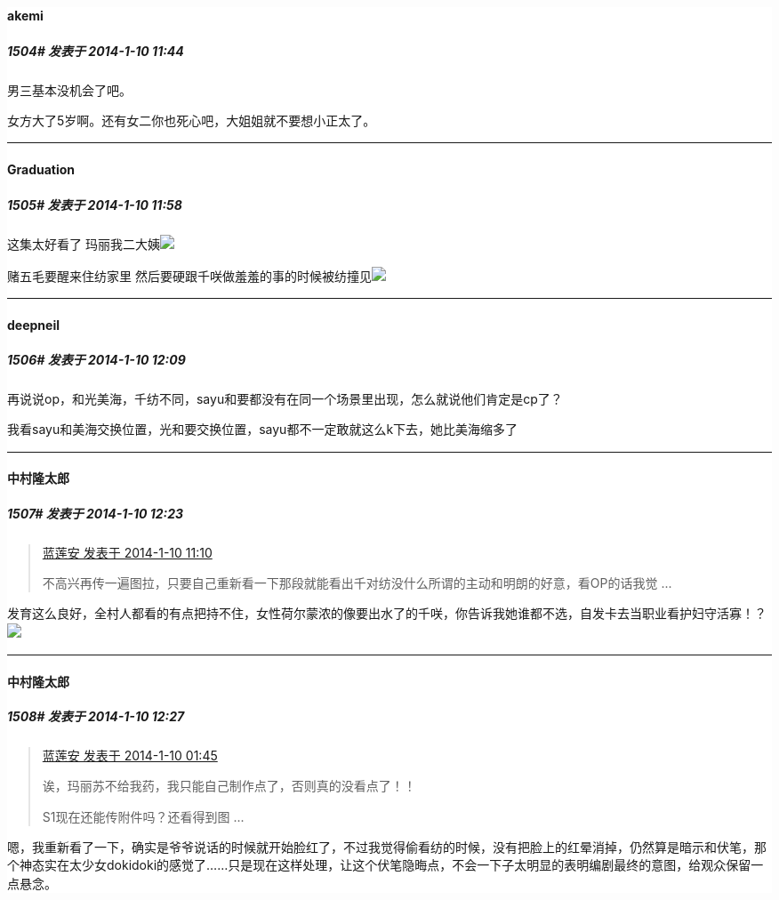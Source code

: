 ####  akemi  
##### 1504#       发表于 2014-1-10 11:44


男三基本没机会了吧。

女方大了5岁啊。还有女二你也死心吧，大姐姐就不要想小正太了。


-----

####  Graduation  
##### 1505#       发表于 2014-1-10 11:58


这集太好看了 玛丽我二大姨<img src="https://static.saraba1st.com/image/smiley/face/132.gif" referrerpolicy="no-referrer">


赌五毛要醒来住纺家里 然后要硬跟千咲做羞羞的事的时候被纺撞见<img src="https://static.saraba1st.com/image/smiley/face/154.gif" referrerpolicy="no-referrer">


-----

####  deepneil  
##### 1506#       发表于 2014-1-10 12:09


再说说op，和光美海，千纺不同，sayu和要都没有在同一个场景里出现，怎么就说他们肯定是cp了？


我看sayu和美海交换位置，光和要交换位置，sayu都不一定敢就这么k下去，她比美海缩多了


-----

####  中村隆太郎  
##### 1507#       发表于 2014-1-10 12:23


<blockquote><a href="httphttps://bbs.saraba1st.com/2b/forum.php?mod=redirect&amp;goto=findpost&amp;pid=24163824&amp;ptid=927657" target="_blank">蓝莲安 发表于 2014-1-10 11:10</a>

不高兴再传一遍图拉，只要自己重新看一下那段就能看出千对纺没什么所谓的主动和明朗的好意，看OP的话我觉 ...</blockquote>
发育这么良好，全村人都看的有点把持不住，女性荷尔蒙浓的像要出水了的千咲，你告诉我她谁都不选，自发卡去当职业看护妇守活寡！？<img src="https://static.saraba1st.com/image/smiley/face/41.gif" referrerpolicy="no-referrer">


-----

####  中村隆太郎  
##### 1508#       发表于 2014-1-10 12:27


<blockquote><a href="httphttps://bbs.saraba1st.com/2b/forum.php?mod=redirect&amp;goto=findpost&amp;pid=24161352&amp;ptid=927657" target="_blank">蓝莲安 发表于 2014-1-10 01:45</a>

诶，玛丽苏不给我药，我只能自己制作点了，否则真的没看点了！！


S1现在还能传附件吗？还看得到图 ...</blockquote>
嗯，我重新看了一下，确实是爷爷说话的时候就开始脸红了，不过我觉得偷看纺的时候，没有把脸上的红晕消掉，仍然算是暗示和伏笔，那个神态实在太少女dokidoki的感觉了……只是现在这样处理，让这个伏笔隐晦点，不会一下子太明显的表明编剧最终的意图，给观众保留一点悬念。
